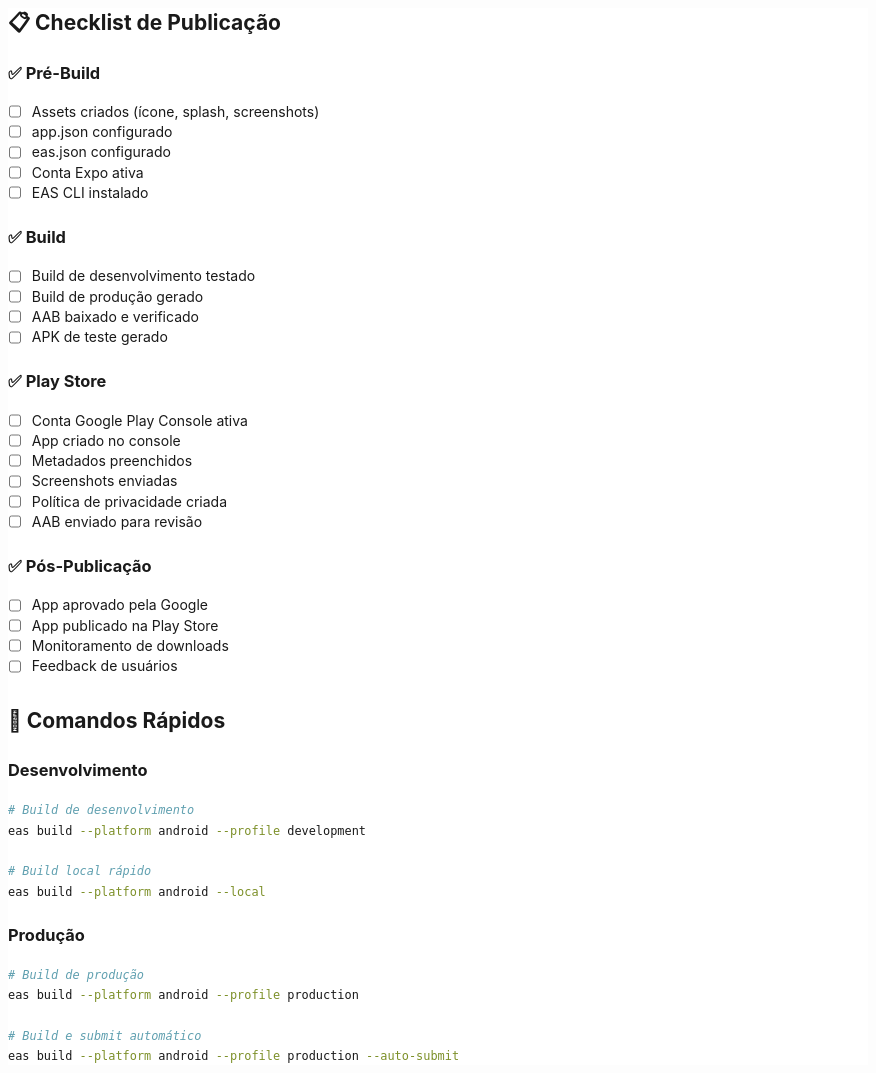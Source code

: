 ## 📋 **Checklist de Publicação**

### ✅ **Pré-Build**
- [ ] Assets criados (ícone, splash, screenshots)
- [ ] app.json configurado
- [ ] eas.json configurado
- [ ] Conta Expo ativa
- [ ] EAS CLI instalado

### ✅ **Build**
- [ ] Build de desenvolvimento testado
- [ ] Build de produção gerado
- [ ] AAB baixado e verificado
- [ ] APK de teste gerado

### ✅ **Play Store**
- [ ] Conta Google Play Console ativa
- [ ] App criado no console
- [ ] Metadados preenchidos
- [ ] Screenshots enviadas
- [ ] Política de privacidade criada
- [ ] AAB enviado para revisão

### ✅ **Pós-Publicação**
- [ ] App aprovado pela Google
- [ ] App publicado na Play Store
- [ ] Monitoramento de downloads
- [ ] Feedback de usuários

## 🎯 **Comandos Rápidos**

### **Desenvolvimento**
```bash
# Build de desenvolvimento
eas build --platform android --profile development

# Build local rápido
eas build --platform android --local
```

### **Produção**
```bash
# Build de produção
eas build --platform android --profile production

# Build e submit automático
eas build --platform android --profile production --auto-submit
```
